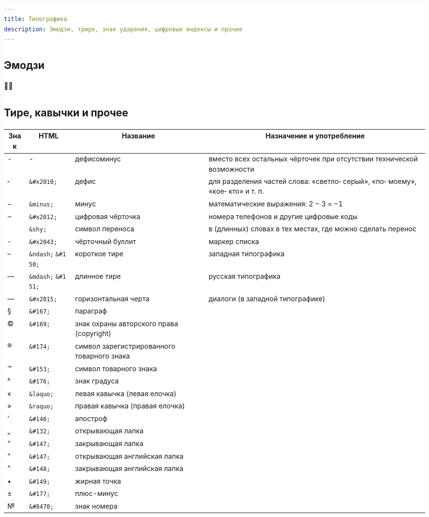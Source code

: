 ```yaml
---
title: Типографика
description: Эмодзи, трире, знак ударения, цифровые индексы и прочее
---
```


## Эмодзи

🙏🏻 

## Тире, кавычки и прочее

|Знак | HTML | Название | Назначение и употребление |
| --- | --- | --- | --- |
| -   | -   | дефисоминус | вместо всех остальных чёрточек при отсутствии технической возможности |
| ‐   | `&#x2010;` | дефис | для разделения частей слова: «светло‐ серый», «по‐ моему», «кое‐ кто» и т. п. |
| −   | `&minus;` | минус | математические выражения: 2 − 3 = −1 |
| ‒   | `&#x2012;` | цифровая чёрточка | номера телефонов и другие цифровые коды |
| ­   | `&shy;` | символ переноса | в (длинных) словах в тех местах, где можно сделать перенос |
| ⁃   | `&#x2043;` | чёрточный буллит | маркер списка |
| –   | `&ndash;` `&#150;` | короткое тире | западная типографика |
| —   | `&mdash;` `&#151;` | длинное тире | русская типографика |
| ―   | `&#x2015;` | горизонтальная черта | диалоги (в западной типографике) |
| §   | `&#167;` | параграф ||
| ©   | `&#169;` | знак охраны авторского права (copyright) ||
| ®   | `&#174;` | символ зарегистрированного товарного знака ||
| ™   | `&#153;` | символ товарного знака ||
| °   | `&#176;` | знак градуса ||
| «   | `&laquo;` | левая кавычка (левая елочка) ||
| »   | `&raquo;` | правая кавычка (правая елочка) ||
| ’   | `&#146;` | апостроф ||
| „   | `&#132;` | открывающая лапка ||
| “   | `&#147;` | закрывающая лапка ||
| “   | `&#147;` | открывающая английская лапка ||
| ”   | `&#148;` | закрывающая английская лапка ||
| •   | `&#149;` | жирная точка ||
| ±   | `&#177;` | плюс-минус ||
| №   | `&#8470;` | знак номера ||
